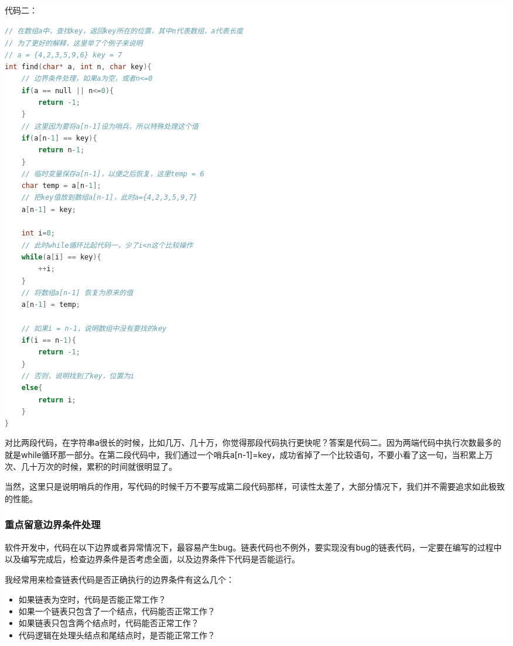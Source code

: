 代码二：

```C
// 在数组a中，查找key，返回key所在的位置，其中n代表数组，a代表长度
// 为了更好的解释，这里举了个例子来说明
// a = {4,2,3,5,9,6} key = 7
int find(char* a, int n, char key){
	// 边界条件处理，如果a为空，或者n<=0
	if(a == null || n<=0){
		return -1;
	}
	// 这里因为要将a[n-1]设为哨兵，所以特殊处理这个值
	if(a[n-1] == key){
		return n-1;
	}
	// 临时变量保存a[n-1]，以便之后恢复，这里temp = 6
	char temp = a[n-1];
	// 把key值放到数组a[n-1]，此时a={4,2,3,5,9,7}
	a[n-1] = key;

	int i=0;
	// 此时while循环比起代码一，少了i<n这个比较操作
	while(a[i] == key){
		++i;
	}
	// 将数组a[n-1] 恢复为原来的值
	a[n-1] = temp;

	// 如果i = n-1，说明数组中没有要找的key
	if(i == n-1){
		return -1;
	}
	// 否则，说明找到了key，位置为i
	else{
		return i;
	}
}
```

对比两段代码，在字符串a很长的时候，比如几万、几十万，你觉得那段代码执行更快呢？答案是代码二。因为两端代码中执行次数最多的就是while循环那一部分。在第二段代码中，我们通过一个哨兵a[n-1]=key，成功省掉了一个比较语句，不要小看了这一句，当积累上万次、几十万次的时候，累积的时间就很明显了。

当然，这里只是说明哨兵的作用，写代码的时候千万不要写成第二段代码那样，可读性太差了，大部分情况下，我们并不需要追求如此极致的性能。

### 重点留意边界条件处理

软件开发中，代码在以下边界或者异常情况下，最容易产生bug。链表代码也不例外，要实现没有bug的链表代码，一定要在编写的过程中以及编写完成后，检查边界条件是否考虑全面，以及边界条件下代码是否能运行。

我经常用来检查链表代码是否正确执行的边界条件有这么几个：

* 如果链表为空时，代码是否能正常工作？
* 如果一个链表只包含了一个结点，代码能否正常工作？
* 如果链表只包含两个结点时，代码能否正常工作？
* 代码逻辑在处理头结点和尾结点时，是否能正常工作？
